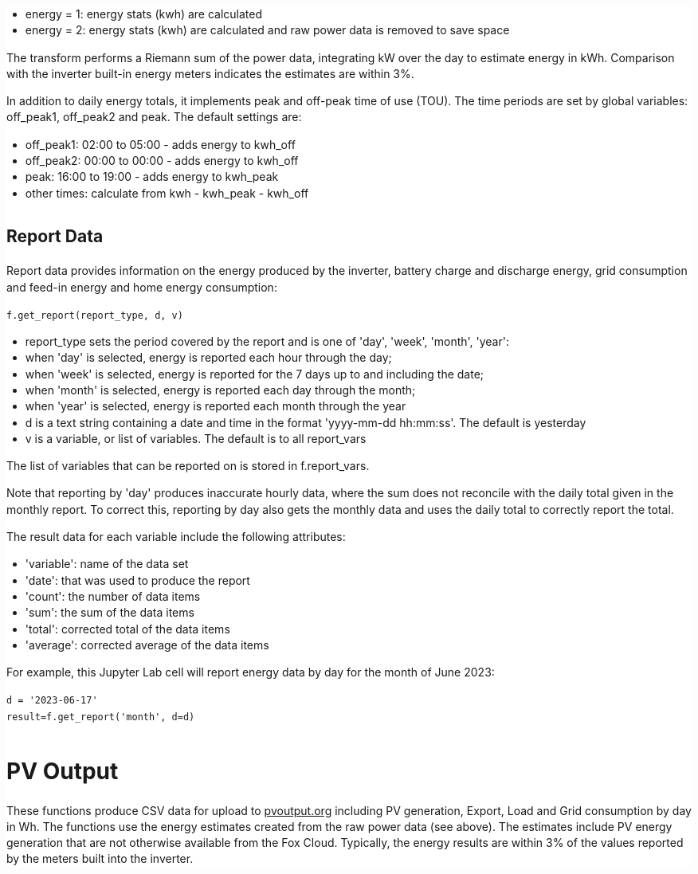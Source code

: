 + energy = 1: energy stats (kwh) are calculated
+ energy = 2: energy stats (kwh) are calculated and raw power data is removed to save space

The transform performs a Riemann sum of the power data, integrating kW over the day to estimate energy in kWh. Comparison with the inverter built-in energy meters indicates the estimates are within 3%.

In addition to daily energy totals, it implements peak and off-peak time of use (TOU). The time periods are set by global variables: off_peak1, off_peak2 and peak. The default settings are:

+ off_peak1: 02:00 to 05:00 - adds energy to kwh_off
+ off_peak2: 00:00 to 00:00 - adds energy to kwh_off
+ peak: 16:00 to 19:00 - adds energy to kwh_peak
+ other times: calculate from kwh - kwh_peak - kwh_off

## Report Data
Report data provides information on the energy produced by the inverter, battery charge and discharge energy, grid consumption and feed-in energy and home energy consumption:

```
f.get_report(report_type, d, v)
```
+ report_type sets the period covered by the report and is one of 'day', 'week', 'month', 'year':
+ when 'day' is selected, energy is reported each hour through the day;
+ when 'week' is selected, energy is reported for the 7 days up to and including the date;
+ when 'month' is selected, energy is reported each day through the month;
+ when 'year' is selected, energy is reported each month through the year
+ d is a text string containing a date and time in the format 'yyyy-mm-dd hh:mm:ss'. The default is yesterday
+ v is a variable, or list of variables. The default is to all report_vars

The list of variables that can be reported on is stored in f.report_vars.

Note that reporting by 'day' produces inaccurate hourly data, where the sum does not reconcile with the daily total given in the monthly report. To correct this, reporting by day also gets the monthly data and uses the daily total to correctly report the total.

The result data for each variable include the following attributes:

+ 'variable': name of the data set
+ 'date': that was used to produce the report
+ 'count': the number of data items
+ 'sum': the sum of the data items
+ 'total': corrected total of the data items
+ 'average': corrected average of the data items

For example, this Jupyter Lab cell will report energy data by day for the month of June 2023:

```
d = '2023-06-17'
result=f.get_report('month', d=d)
```

# PV Output
These functions produce CSV data for upload to [pvoutput.org](https://pvoutput.org) including PV generation, Export, Load and Grid consumption by day in Wh. The functions use the energy estimates created from the raw power data (see above). The estimates include PV energy generation that are not otherwise available from the Fox Cloud. Typically, the energy results are within 3% of the values reported by the meters built into the inverter.
